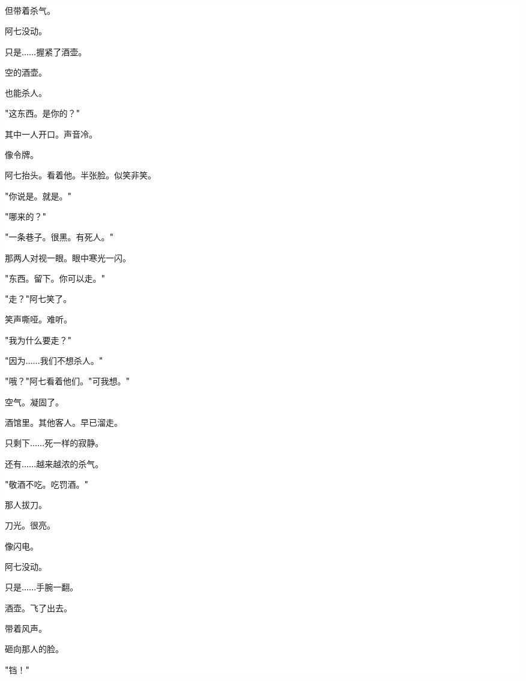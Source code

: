 但带着杀气。

阿七没动。

只是……握紧了酒壶。

空的酒壶。

也能杀人。

"这东西。是你的？"

其中一人开口。声音冷。

像令牌。

阿七抬头。看着他。半张脸。似笑非笑。

"你说是。就是。"

"哪来的？"

"一条巷子。很黑。有死人。"

那两人对视一眼。眼中寒光一闪。

"东西。留下。你可以走。"

"走？"阿七笑了。

笑声嘶哑。难听。

"我为什么要走？"

"因为……我们不想杀人。"

"哦？"阿七看着他们。"可我想。"

空气。凝固了。

酒馆里。其他客人。早已溜走。

只剩下……死一样的寂静。

还有……越来越浓的杀气。

"敬酒不吃。吃罚酒。"

那人拔刀。

刀光。很亮。

像闪电。

阿七没动。

只是……手腕一翻。

酒壶。飞了出去。

带着风声。

砸向那人的脸。

"铛！"
